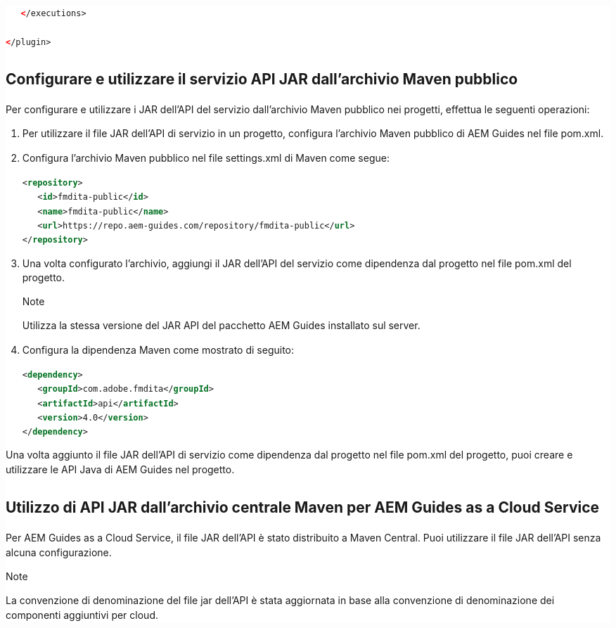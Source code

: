    ```XML
      </executions>
   
   </plugin>
   ```


## Configurare e utilizzare il servizio API JAR dall’archivio Maven pubblico

Per configurare e utilizzare i JAR dell’API del servizio dall’archivio Maven pubblico nei progetti, effettua le seguenti operazioni:

1. Per utilizzare il file JAR dell’API di servizio in un progetto, configura l’archivio Maven pubblico di AEM Guides nel file pom.xml.
2. Configura l’archivio Maven pubblico nel file settings.xml di Maven come segue:

   ```XML
   <repository>
      <id>fmdita-public</id>
      <name>fmdita-public</name>
      <url>https://repo.aem-guides.com/repository/fmdita-public</url>
   </repository>
   ```

3. Una volta configurato l’archivio, aggiungi il JAR dell’API del servizio come dipendenza dal progetto nel file pom.xml del progetto.

   >[!NOTE]
   >
   > Utilizza la stessa versione del JAR API del pacchetto AEM Guides installato sul server.

4. Configura la dipendenza Maven come mostrato di seguito:

   ```XML
   <dependency>
      <groupId>com.adobe.fmdita</groupId>
      <artifactId>api</artifactId>
      <version>4.0</version>
   </dependency>
   ```


Una volta aggiunto il file JAR dell’API di servizio come dipendenza dal progetto nel file pom.xml del progetto, puoi creare e utilizzare le API Java di AEM Guides nel progetto.

## Utilizzo di API JAR dall’archivio centrale Maven per AEM Guides as a Cloud Service

Per AEM Guides as a Cloud Service, il file JAR dell’API è stato distribuito a Maven Central. Puoi utilizzare il file JAR dell’API senza alcuna configurazione.

>[!NOTE]
>
> La convenzione di denominazione del file jar dell’API è stata aggiornata in base alla convenzione di denominazione dei componenti aggiuntivi per cloud.
